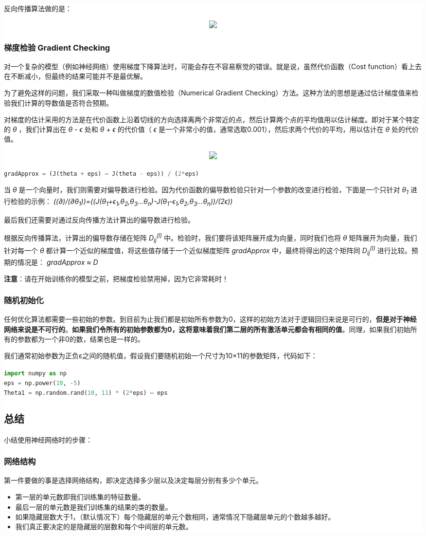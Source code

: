 反向传播算法做的是：
<p align="center">
<img src="https://raw.github.com/loveunk/Coursera-ML-AndrewNg-Notes/master/images/1542307ad9033e39093e7f28d0c7146c.png" />
</p>

### 梯度检验 Gradient Checking
对一个复杂的模型（例如神经网络）使用梯度下降算法时，可能会存在不容易察觉的错误。就是说，虽然代价函数（Cost function）看上去在不断减小，但最终的结果可能并不是最优解。

为了避免这样的问题，我们采取一种叫做梯度的数值检验（Numerical Gradient Checking）方法。这种方法的思想是通过估计梯度值来检验我们计算的导数值是否符合预期。

对梯度的估计采用的方法是在代价函数上沿着切线的方向选择离两个非常近的点，然后计算两个点的平均值用以估计梯度。即对于某个特定的 _θ_ ，我们计算出在 _θ_ - _ϵ_ 处和 _θ_ + _ϵ_ 的代价值（ _ϵ_ 是一个非常小的值，通常选取0.001），然后求两个代价的平均，用以估计在 _θ_ 处的代价值。

<p align="center">
<img src="https://raw.github.com/loveunk/Coursera-ML-AndrewNg-Notes/master/images/5d04c4791eb12a74c843eb5acf601400.png" />
</p>

``` python
gradApprox = (J(theta + eps) – J(theta - eps)) / (2*eps)
```

当 _θ_ 是一个向量时，我们则需要对偏导数进行检验。因为代价函数的偏导数检验只针对一个参数的改变进行检验，下面是一个只针对 _θ<sub>1</sub>_ 进行检验的示例： _((∂)/(∂θ<sub>1</sub>))=((J(θ<sub>1</sub>+ϵ<sub>1</sub>,θ<sub>2</sub>,θ<sub>3</sub>...θ<sub>n</sub>)-J(θ<sub>1</sub>-ϵ<sub>1</sub>,θ<sub>2</sub>,θ<sub>3</sub>...θ<sub>n</sub>))/(2ϵ))_

最后我们还需要对通过反向传播方法计算出的偏导数进行检验。

根据反向传播算法，计算出的偏导数存储在矩阵 _D<sub>ij</sub><sup>(l)</sup>_ 中。检验时，我们要将该矩阵展开成为向量，同时我们也将 _θ_ 矩阵展开为向量，我们针对每一个 _θ_ 都计算一个近似的梯度值，将这些值存储于一个近似梯度矩阵 _gradApprox_ 中，最终将得出的这个矩阵同 _D<sub>ij</sub><sup>(l)</sup>_ 进行比较。预期的情况是： _gradApprox ≈ D_

**注意**：请在开始训练你的模型之前，把梯度检验禁用掉，因为它非常耗时！

### 随机初始化
任何优化算法都需要一些初始的参数。到目前为止我们都是初始所有参数为0，这样的初始方法对于逻辑回归来说是可行的，**但是对于神经网络来说是不可行的**。**如果我们令所有的初始参数都为0，这将意味着我们第二层的所有激活单元都会有相同的值**。同理，如果我们初始所有的参数都为一个非0的数，结果也是一样的。

我们通常初始参数为正负ε之间的随机值，假设我们要随机初始一个尺寸为10×11的参数矩阵，代码如下：
``` python
import numpy as np
eps = np.power(10, -5)
Theta1 = np.random.rand(10, 11) * (2*eps) – eps
```

## 总结
小结使用神经网络时的步骤：

### 网络结构
第一件要做的事是选择网络结构，即决定选择多少层以及决定每层分别有多少个单元。
* 第一层的单元数即我们训练集的特征数量。
* 最后一层的单元数是我们训练集的结果的类的数量。
* 如果隐藏层数大于1，（默认情况下）每个隐藏层的单元个数相同，通常情况下隐藏层单元的个数越多越好。
* 我们真正要决定的是隐藏层的层数和每个中间层的单元数。
